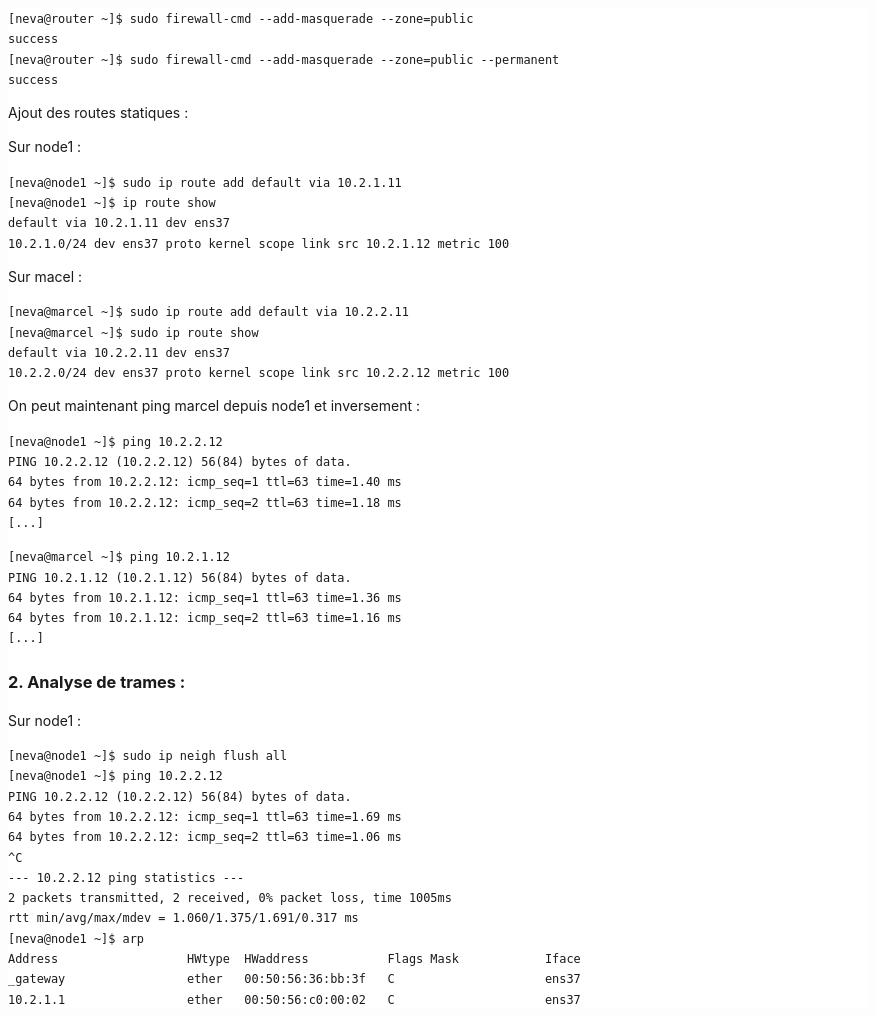 ```
[neva@router ~]$ sudo firewall-cmd --add-masquerade --zone=public
success
[neva@router ~]$ sudo firewall-cmd --add-masquerade --zone=public --permanent
success
```

Ajout des routes statiques :

Sur node1 :
```
[neva@node1 ~]$ sudo ip route add default via 10.2.1.11
[neva@node1 ~]$ ip route show
default via 10.2.1.11 dev ens37
10.2.1.0/24 dev ens37 proto kernel scope link src 10.2.1.12 metric 100
```
Sur macel :
```
[neva@marcel ~]$ sudo ip route add default via 10.2.2.11
[neva@marcel ~]$ sudo ip route show
default via 10.2.2.11 dev ens37
10.2.2.0/24 dev ens37 proto kernel scope link src 10.2.2.12 metric 100
```

On peut maintenant ping marcel depuis node1 et inversement :
```
[neva@node1 ~]$ ping 10.2.2.12
PING 10.2.2.12 (10.2.2.12) 56(84) bytes of data.
64 bytes from 10.2.2.12: icmp_seq=1 ttl=63 time=1.40 ms
64 bytes from 10.2.2.12: icmp_seq=2 ttl=63 time=1.18 ms
[...]
```
```
[neva@marcel ~]$ ping 10.2.1.12
PING 10.2.1.12 (10.2.1.12) 56(84) bytes of data.
64 bytes from 10.2.1.12: icmp_seq=1 ttl=63 time=1.36 ms
64 bytes from 10.2.1.12: icmp_seq=2 ttl=63 time=1.16 ms
[...]
```

### 2. Analyse de trames :

Sur node1 :
```
[neva@node1 ~]$ sudo ip neigh flush all
[neva@node1 ~]$ ping 10.2.2.12
PING 10.2.2.12 (10.2.2.12) 56(84) bytes of data.
64 bytes from 10.2.2.12: icmp_seq=1 ttl=63 time=1.69 ms
64 bytes from 10.2.2.12: icmp_seq=2 ttl=63 time=1.06 ms
^C
--- 10.2.2.12 ping statistics ---
2 packets transmitted, 2 received, 0% packet loss, time 1005ms
rtt min/avg/max/mdev = 1.060/1.375/1.691/0.317 ms
[neva@node1 ~]$ arp
Address                  HWtype  HWaddress           Flags Mask            Iface
_gateway                 ether   00:50:56:36:bb:3f   C                     ens37
10.2.1.1                 ether   00:50:56:c0:00:02   C                     ens37
```
